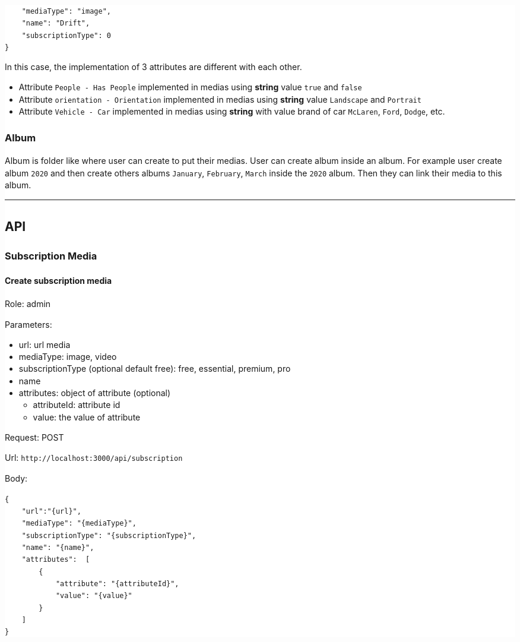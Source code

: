 ```
    "mediaType": "image",
    "name": "Drift",
    "subscriptionType": 0
}
```
In this case, the implementation of 3 attributes are different with each other.
* Attribute `People - Has People` implemented in medias using __string__ value `true` and `false` 
* Attribute `orientation - Orientation` implemented in medias using __string__ value `Landscape` and `Portrait`
* Attribute `Vehicle - Car` implemented in medias using __string__ with value brand of car `McLaren`, `Ford`, `Dodge`, etc. 

### Album
Album is folder like where user can create to put their medias. User can create album inside an album. For example user create album `2020` and then create others albums `January`, `February`, `March` inside the `2020` album. Then they can link their media to this album.

***

## API

### Subscription Media

#### Create subscription media 
Role: admin

Parameters:
- url: url media
- mediaType: image, video
- subscriptionType (optional default free): free, essential, premium, pro
- name
- attributes: object of attribute (optional)
    * attributeId: attribute id
    * value: the value of attribute

Request: POST

Url: `http://localhost:3000/api/subscription`

Body:
```
{
	"url":"{url}",
	"mediaType": "{mediaType}",
	"subscriptionType": "{subscriptionType}",
	"name": "{name}",
	"attributes":  [
        {
            "attribute": "{attributeId}",
            "value": "{value}"
        }
    ]
}
```
